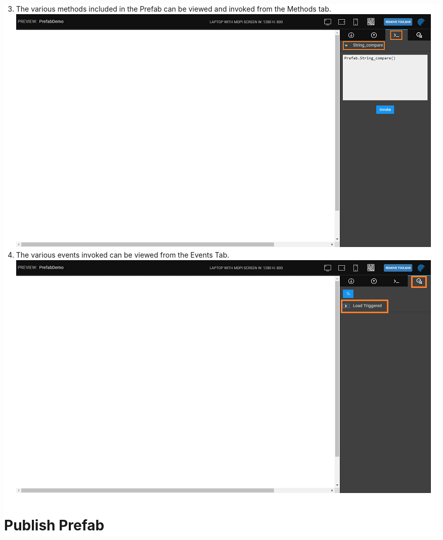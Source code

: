 3. The various methods included in the Prefab can be viewed and invoked from the Methods tab. [![](./assets/Prefab_preview3.png)](./assets/Prefab_preview3.png)
4. The various events invoked can be viewed from the Events Tab. [![](./assets/Prefab_preview4.png)](./assets/Prefab_preview4.png)

# Publish Prefab
